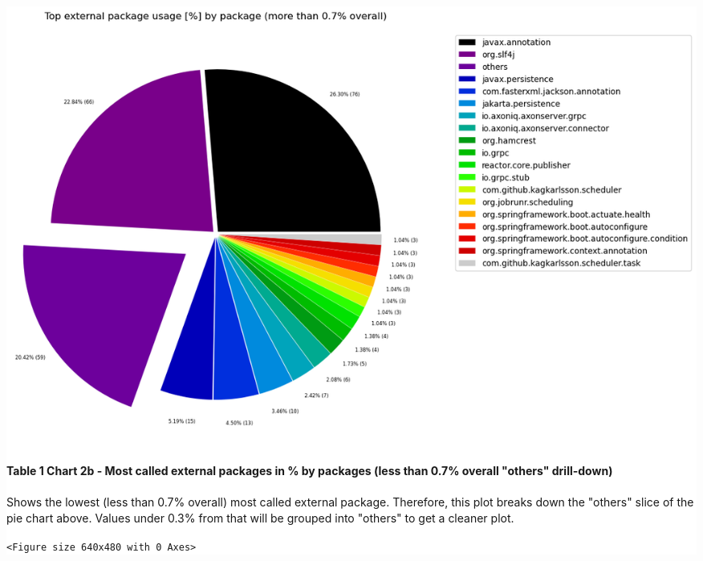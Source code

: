 ![png](ExternalDependenciesJava_files/ExternalDependenciesJava_20_1.png)
    


#### Table 1 Chart 2b - Most called external packages in % by packages (less than 0.7% overall "others" drill-down)

Shows the lowest (less than 0.7% overall) most called external package. Therefore, this plot breaks down the "others" slice of the pie chart above. Values under 0.3% from that will be grouped into "others" to get a cleaner plot.


    <Figure size 640x480 with 0 Axes>



    